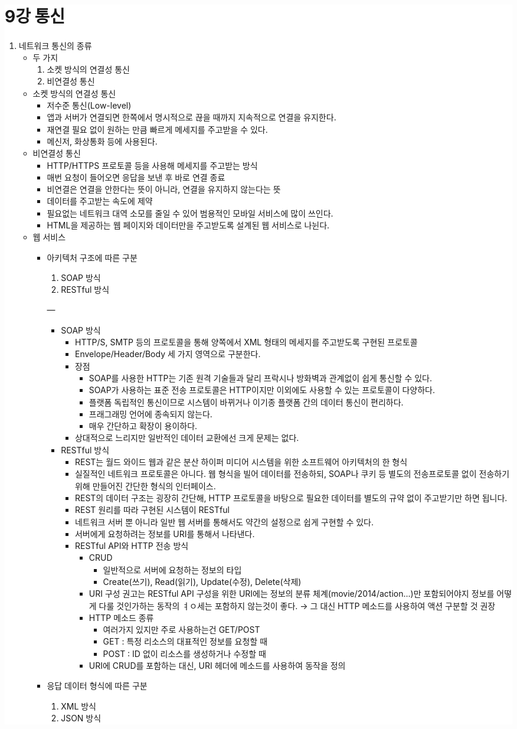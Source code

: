 # 9강 통신

1. 네트워크 통신의 종류
    - 두 가지
        1. 소켓 방식의 연결성 통신
        2. 비연결성 통신
    - 소켓 방식의 연결성 통신
        - 저수준 통신(Low-level)
        - 앱과 서버가 연결되면 한쪽에서 명시적으로 끊을 때까지 지속적으로 연결을 유지한다.
        - 재연결 필요 없이 원하는 만큼 빠르게 메세지를 주고받을 수 있다.
        - 메신저, 화상통화 등에 사용된다.
    - 비연결성 통신
        - HTTP/HTTPS 프로토콜 등을 사용해 메세지를 주고받는 방식
        - 매번 요청이 들어오면 응답을 보낸 후 바로 연결 종료
        - 비연결은 연결을 안한다는 뜻이 아니라, 연결을 유지하지 않는다는 뜻
        - 데이터를 주고받는 속도에 제약
        - 필요없는 네트워크 대역 소모를 줄일 수 있어 범용적인 모바일 서비스에 많이 쓰인다.
        - HTML을 제공하는 웹 페이지와 데이터만을 주고받도록 설계된 웹 서비스로 나뉜다.
    - 웹 서비스
        - 아키텍처 구조에 따른 구분
            1. SOAP 방식
            2. RESTful 방식
            
            —
            
            - SOAP 방식
                - HTTP/S, SMTP 등의 프로토콜을 통해 양쪽에서 XML 형태의 메세지를 주고받도록 구현된 프로토콜
                - Envelope/Header/Body 세 가지 영역으로 구분한다.
                - 장점
                    - SOAP를 사용한 HTTP는 기존 원격 기술들과 달리 프락시나 방화벽과 관계없이 쉽게 통신할 수 있다.
                    - SOAP가 사용하는 표준 전송 프로토콜은 HTTP이지만 이외에도 사용할 수 있는 프로토콜이 다양하다.
                    - 플랫폼 독립적인 통신이므로 시스템이 바뀌거나 이기종 플랫폼 간의 데이터 통신이 편리하다.
                    - 프래그래밍 언어에 종속되지 않는다.
                    - 매우 간단하고 확장이 용이하다.
                - 상대적으로 느리지만 일반적인 데이터 교환에선 크게 문제는 없다.
            - RESTful 방식
                - REST는 월드 와이드 웹과 같은 분산 하이퍼 미디어 시스템을 위한 소프트웨어 아키텍처의 한 형식
                - 실질적인 네트워크 프로토콜은 아니다.
                웹 형식을 빌어 데이터를 전송하되, SOAP나 쿠키 등 별도의 전송프로토콜 없이 전송하기 위해 만들어진 간단한 형식의 인터페이스.
                - REST의 데이터 구조는 굉장히 간단해, HTTP 프로토콜을 바탕으로 필요한 데이터를 별도의 규약 없이 주고받기만 하면 됩니다.
                - REST 원리를 따라 구현된 시스템이 RESTful
                - 네트워크 서버 뿐 아니라 일반 웹 서버를 통해서도 약간의 설정으로 쉽게 구현할 수 있다.
                - 서버에게 요청하려는 정보를 URI를 통해서 나타낸다.
                - RESTful API와 HTTP 전송 방식
                    - CRUD
                        - 일반적으로 서버에 요청하는 정보의 타입
                        - Create(쓰기), Read(읽기), Update(수정), Delete(삭제)
                    - URI 구성 권고는 RESTful API 구성을 위한 URI에는 정보의 분류 체계(movie/2014/action...)만 포함되어야지 정보를 어떻게 다룰 것인가하는 동작의 ㅕㅇ세는 포함하지 않는것이 좋다.
                    → 그 대신 HTTP 메소드를 사용하여 액션 구분할 것 권장
                    - HTTP 메소드 종류
                        - 여러가지 있지만 주로 사용하는건 GET/POST
                        - GET : 특정 리소스의 대표적인 정보를 요청할 때
                        - POST : ID 없이 리소스를 생성하거나 수정할 때
                    - URI에 CRUD를 포함하는 대신, URI 헤더에 메소드를 사용하여 동작을 정의
        - 응답 데이터 형식에 따른 구분
            1. XML 방식
            2. JSON 방식
            